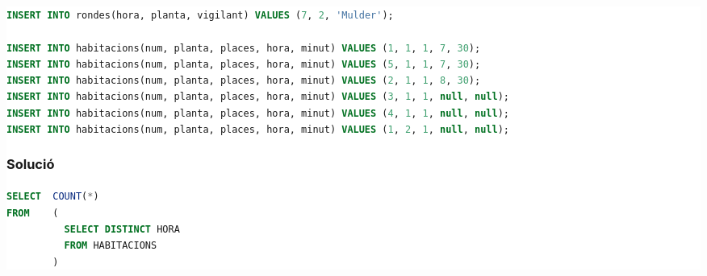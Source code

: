 ```sql
INSERT INTO rondes(hora, planta, vigilant) VALUES (7, 2, 'Mulder');

INSERT INTO habitacions(num, planta, places, hora, minut) VALUES (1, 1, 1, 7, 30);
INSERT INTO habitacions(num, planta, places, hora, minut) VALUES (5, 1, 1, 7, 30);
INSERT INTO habitacions(num, planta, places, hora, minut) VALUES (2, 1, 1, 8, 30);
INSERT INTO habitacions(num, planta, places, hora, minut) VALUES (3, 1, 1, null, null);
INSERT INTO habitacions(num, planta, places, hora, minut) VALUES (4, 1, 1, null, null);
INSERT INTO habitacions(num, planta, places, hora, minut) VALUES (1, 2, 1, null, null);
```

### Solució
```sql
SELECT  COUNT(*)
FROM    (
          SELECT DISTINCT HORA 
          FROM HABITACIONS
        )
```